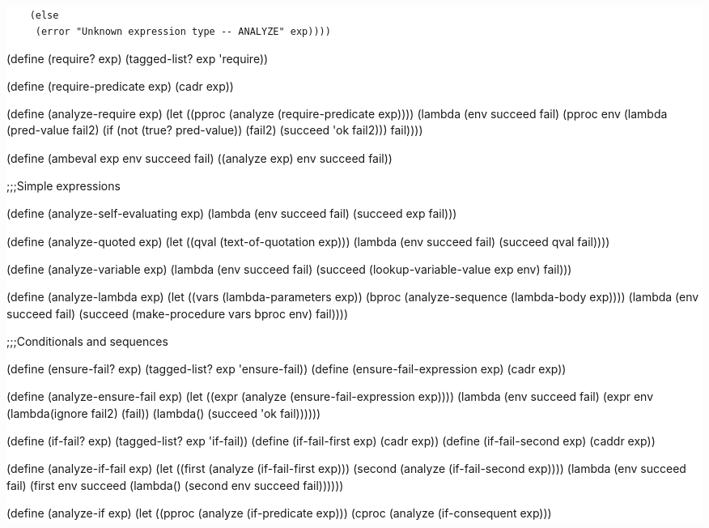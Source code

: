         (else
         (error "Unknown expression type -- ANALYZE" exp))))
(define (require? exp) (tagged-list? exp 'require))

(define (require-predicate exp) (cadr exp))

(define (analyze-require exp)
  (let ((pproc (analyze (require-predicate exp))))
    (lambda (env succeed fail)
      (pproc env
             (lambda (pred-value fail2)
               (if (not (true? pred-value))
                   (fail2)
                   (succeed 'ok fail2)))
             fail))))

(define (ambeval exp env succeed fail)
  ((analyze exp) env succeed fail))

;;;Simple expressions

(define (analyze-self-evaluating exp)
  (lambda (env succeed fail)
    (succeed exp fail)))

(define (analyze-quoted exp)
  (let ((qval (text-of-quotation exp)))
    (lambda (env succeed fail)
      (succeed qval fail))))

(define (analyze-variable exp)
  (lambda (env succeed fail)
    (succeed (lookup-variable-value exp env)
             fail)))

(define (analyze-lambda exp)
  (let ((vars (lambda-parameters exp))
        (bproc (analyze-sequence (lambda-body exp))))
    (lambda (env succeed fail)
      (succeed (make-procedure vars bproc env)
               fail))))

;;;Conditionals and sequences

(define (ensure-fail? exp) (tagged-list? exp 'ensure-fail))
(define (ensure-fail-expression exp) (cadr exp))

(define (analyze-ensure-fail exp)
  (let ((expr (analyze (ensure-fail-expression exp))))
	(lambda (env succeed fail)
	  (expr env
			  (lambda(ignore fail2) (fail))
			  (lambda() (succeed 'ok fail))))))

(define (if-fail? exp) (tagged-list? exp 'if-fail))
(define (if-fail-first exp) (cadr exp))
(define (if-fail-second exp) (caddr exp))

(define (analyze-if-fail exp)
  (let ((first (analyze (if-fail-first exp)))
		(second (analyze (if-fail-second exp))))
	(lambda (env succeed fail)
	  (first env
			  succeed
			 (lambda()
			   (second env succeed fail))))))

(define (analyze-if exp)
  (let ((pproc (analyze (if-predicate exp)))
        (cproc (analyze (if-consequent exp)))